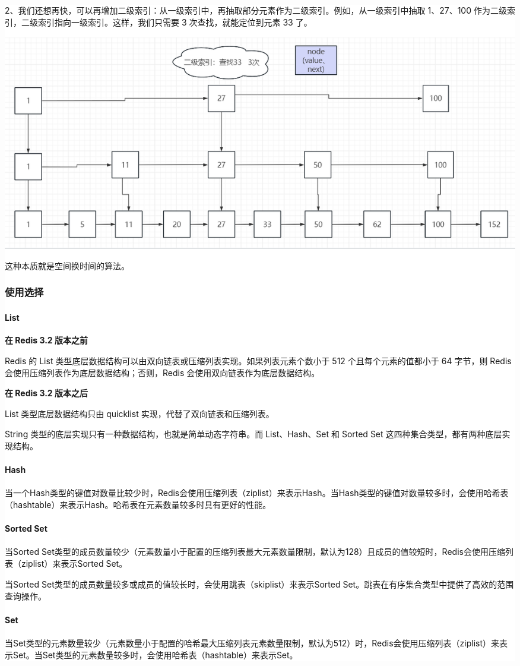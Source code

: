 2、我们还想再快，可以再增加二级索引：从一级索引中，再抽取部分元素作为二级索引。例如，从一级索引中抽取 1、27、100 作为二级索引，二级索引指向一级索引。这样，我们只需要 3 次查找，就能定位到元素 33 了。

![image.png](./pic/87db17eb6515477a8dd55d3821962a45.png)

这种本质就是空间换时间的算法。

### 使用选择

#### List

**在 Redis 3.2 版本之前**

Redis 的 List 类型底层数据结构可以由双向链表或压缩列表实现。如果列表元素个数小于 512 个且每个元素的值都小于 64 字节，则 Redis 会使用压缩列表作为底层数据结构；否则，Redis 会使用双向链表作为底层数据结构。

**在 Redis 3.2 版本之后**

List 类型底层数据结构只由 quicklist 实现，代替了双向链表和压缩列表。

String 类型的底层实现只有一种数据结构，也就是简单动态字符串。而 List、Hash、Set 和 Sorted Set 这四种集合类型，都有两种底层实现结构。

#### Hash

当一个Hash类型的键值对数量比较少时，Redis会使用压缩列表（ziplist）来表示Hash。当Hash类型的键值对数量较多时，会使用哈希表（hashtable）来表示Hash。哈希表在元素数量较多时具有更好的性能。

#### Sorted Set

当Sorted Set类型的成员数量较少（元素数量小于配置的压缩列表最大元素数量限制，默认为128）且成员的值较短时，Redis会使用压缩列表（ziplist）来表示Sorted Set。

当Sorted Set类型的成员数量较多或成员的值较长时，会使用跳表（skiplist）来表示Sorted Set。跳表在有序集合类型中提供了高效的范围查询操作。

#### Set

当Set类型的元素数量较少（元素数量小于配置的哈希最大压缩列表元素数量限制，默认为512）时，Redis会使用压缩列表（ziplist）来表示Set。当Set类型的元素数量较多时，会使用哈希表（hashtable）来表示Set。
